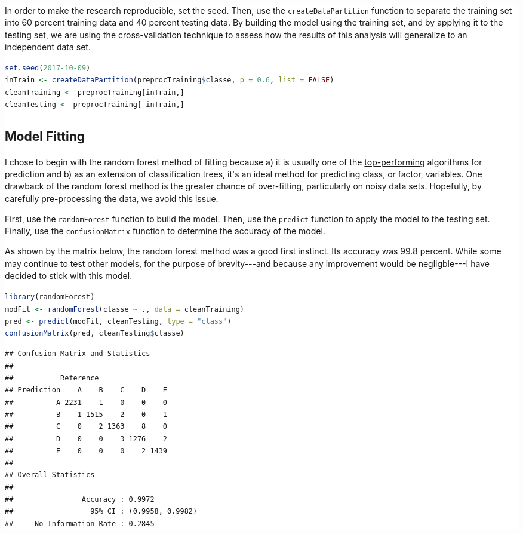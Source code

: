In order to make the research reproducible, set the seed. Then, use the `createDataPartition` function to separate the training set into 60 percent training data and 40 percent testing data. By building the model using the training set, and by applying it to the testing set, we are using the cross-validation technique to assess how the results of this analysis will generalize to an independent data set.

``` r
set.seed(2017-10-09)
inTrain <- createDataPartition(preprocTraining$classe, p = 0.6, list = FALSE)
cleanTraining <- preprocTraining[inTrain,]
cleanTesting <- preprocTraining[-inTrain,]
```

Model Fitting
-------------

I chose to begin with the random forest method of fitting because a) it is usually one of the [top-performing](http://sux13.github.io/DataScienceSpCourseNotes/8_PREDMACHLEARN/Practical_Machine_Learning_Course_Notes.html#random-forest) algorithms for prediction and b) as an extension of classification trees, it's an ideal method for predicting class, or factor, variables. One drawback of the random forest method is the greater chance of over-fitting, particularly on noisy data sets. Hopefully, by carefully pre-processing the data, we avoid this issue.

First, use the `randomForest` function to build the model. Then, use the `predict` function to apply the model to the testing set. Finally, use the `confusionMatrix` function to determine the accuracy of the model.

As shown by the matrix below, the random forest method was a good first instinct. Its accuracy was 99.8 percent. While some may continue to test other models, for the purpose of brevity---and because any improvement would be negligble---I have decided to stick with this model.

``` r
library(randomForest)
modFit <- randomForest(classe ~ ., data = cleanTraining)
pred <- predict(modFit, cleanTesting, type = "class")
confusionMatrix(pred, cleanTesting$classe)
```

    ## Confusion Matrix and Statistics
    ## 
    ##           Reference
    ## Prediction    A    B    C    D    E
    ##          A 2231    1    0    0    0
    ##          B    1 1515    2    0    1
    ##          C    0    2 1363    8    0
    ##          D    0    0    3 1276    2
    ##          E    0    0    0    2 1439
    ## 
    ## Overall Statistics
    ##                                           
    ##                Accuracy : 0.9972          
    ##                  95% CI : (0.9958, 0.9982)
    ##     No Information Rate : 0.2845          